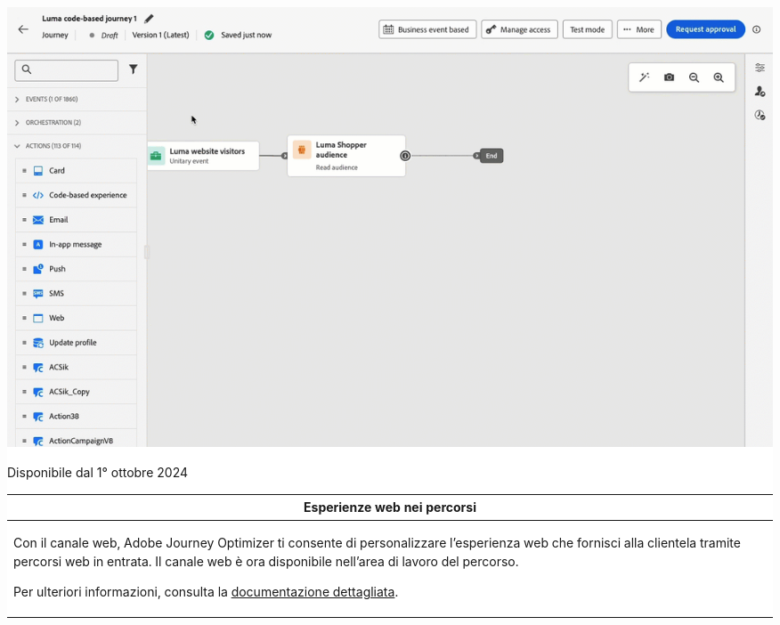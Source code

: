 <img src="../assets/do-not-localize/code-based-journey.gif"/>
<p>Disponibile dal 1° ottobre 2024</p>
</tr>
</tbody>
</table>

<table>
<thead>
<tr>
<th><strong>Esperienze web nei percorsi</strong><br/></th>
</tr>
</thead>
<tbody>
<tr>
<td>
<p>Con il canale web, Adobe Journey Optimizer ti consente di personalizzare l’esperienza web che fornisci alla clientela tramite percorsi web in entrata. Il canale web è ora disponibile nell’area di lavoro del percorso.</p>
<p>Per ulteriori informazioni, consulta la <a href="../web/create-web.md">documentazione dettagliata</a>.</p>